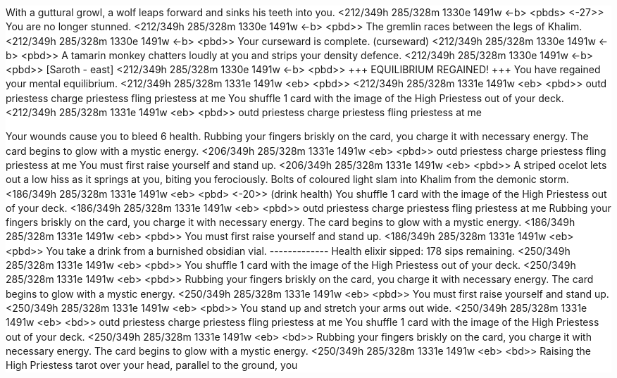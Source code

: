With a guttural growl, a wolf leaps forward and sinks his teeth into you.
&lt;212/349h 285/328m 1330e 1491w &lt;-b&gt; &lt;pbds&gt; &lt;-27&gt;&gt; 
You are no longer stunned.
&lt;212/349h 285/328m 1330e 1491w &lt;-b&gt; &lt;pbd&gt;&gt; 
The gremlin races between the legs of Khalim.
&lt;212/349h 285/328m 1330e 1491w &lt;-b&gt; &lt;pbd&gt;&gt; 
Your curseward is complete. (curseward)
&lt;212/349h 285/328m 1330e 1491w &lt;-b&gt; &lt;pbd&gt;&gt; 
A tamarin monkey chatters loudly at you and strips your density defence.
&lt;212/349h 285/328m 1330e 1491w &lt;-b&gt; &lt;pbd&gt;&gt; 
[Saroth - east]
&lt;212/349h 285/328m 1330e 1491w &lt;-b&gt; &lt;pbd&gt;&gt; 
+++ EQUILIBRIUM REGAINED! +++
You have regained your mental equilibrium.
&lt;212/349h 285/328m 1331e 1491w &lt;eb&gt; &lt;pbd&gt;&gt; &lt;212/349h 285/328m 1331e 1491w &lt;eb&gt; &lt;pbd&gt;&gt; outd priestess
charge priestess
fling priestess at me
You shuffle 1 card with the image of the High Priestess out of your deck.
&lt;212/349h 285/328m 1331e 1491w &lt;eb&gt; &lt;pbd&gt;&gt; outd priestess
charge priestess
fling priestess at me

Your wounds cause you to bleed 6 health.
Rubbing your fingers briskly on the card, you charge it with necessary energy.
The card begins to glow with a mystic energy.
&lt;206/349h 285/328m 1331e 1491w &lt;eb&gt; &lt;pbd&gt;&gt; outd priestess
charge priestess
fling priestess at me
You must first raise yourself and stand up.
&lt;206/349h 285/328m 1331e 1491w &lt;eb&gt; &lt;pbd&gt;&gt; 
A striped ocelot lets out a low hiss as it springs at you, biting you 
ferociously.
Bolts of coloured light slam into Khalim from the demonic storm.
&lt;186/349h 285/328m 1331e 1491w &lt;eb&gt; &lt;pbd&gt; &lt;-20&gt;&gt; (drink health) 
You shuffle 1 card with the image of the High Priestess out of your deck.
&lt;186/349h 285/328m 1331e 1491w &lt;eb&gt; &lt;pbd&gt;&gt; outd priestess
charge priestess
fling priestess at me
Rubbing your fingers briskly on the card, you charge it with necessary energy.
The card begins to glow with a mystic energy.
&lt;186/349h 285/328m 1331e 1491w &lt;eb&gt; &lt;pbd&gt;&gt; 
You must first raise yourself and stand up.
&lt;186/349h 285/328m 1331e 1491w &lt;eb&gt; &lt;pbd&gt;&gt; You take a drink from a burnished obsidian vial.
------------- Health elixir sipped: 178 sips remaining.
&lt;250/349h 285/328m 1331e 1491w &lt;eb&gt; &lt;pbd&gt;&gt; You shuffle 1 card with the image of the High Priestess out of your deck.
&lt;250/349h 285/328m 1331e 1491w &lt;eb&gt; &lt;pbd&gt;&gt; 
Rubbing your fingers briskly on the card, you charge it with necessary energy.
The card begins to glow with a mystic energy.
&lt;250/349h 285/328m 1331e 1491w &lt;eb&gt; &lt;pbd&gt;&gt; 
You must first raise yourself and stand up.
&lt;250/349h 285/328m 1331e 1491w &lt;eb&gt; &lt;pbd&gt;&gt; 
You stand up and stretch your arms out wide.
&lt;250/349h 285/328m 1331e 1491w &lt;eb&gt; &lt;bd&gt;&gt; outd priestess
charge priestess
fling priestess at me
You shuffle 1 card with the image of the High Priestess out of your deck.
&lt;250/349h 285/328m 1331e 1491w &lt;eb&gt; &lt;bd&gt;&gt; 
Rubbing your fingers briskly on the card, you charge it with necessary energy.
The card begins to glow with a mystic energy.
&lt;250/349h 285/328m 1331e 1491w &lt;eb&gt; &lt;bd&gt;&gt; 
Raising the High Priestess tarot over your head, parallel to the ground, you 